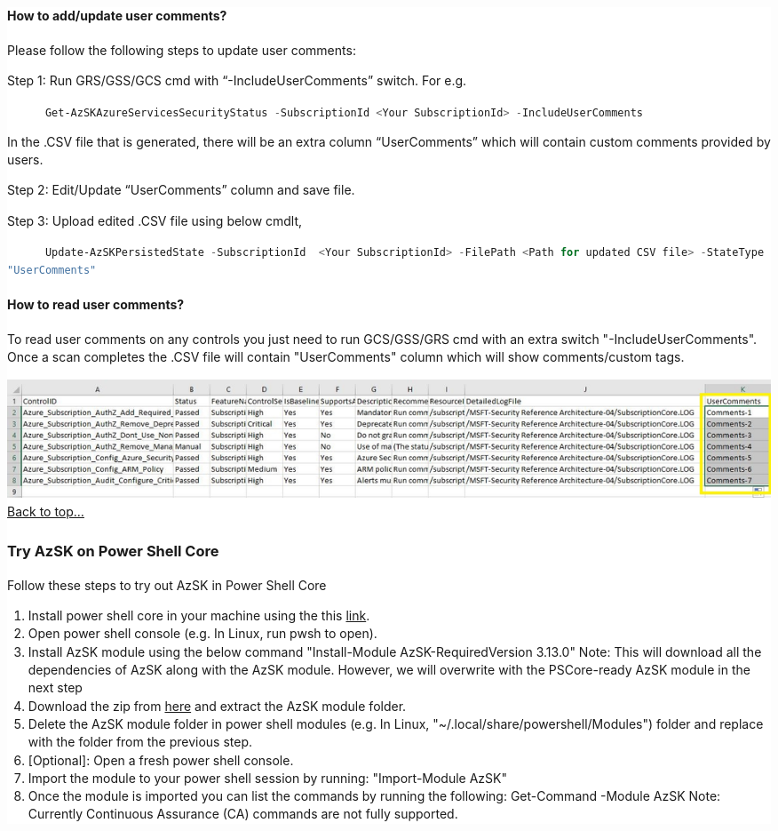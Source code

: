 	
#### How to add/update user comments?

Please follow the following steps to update user comments:

Step 1: Run GRS/GSS/GCS cmd with “-IncludeUserComments” switch. For e.g.
```PowerShell
      Get-AzSKAzureServicesSecurityStatus -SubscriptionId <Your SubscriptionId> -IncludeUserComments
```

In the .CSV file that is generated, there will be an extra column “UserComments” which will contain custom comments provided by users.

Step 2: Edit/Update “UserComments” column and save file.	

Step 3: Upload edited .CSV file using below cmdlt,
```PowerShell
      Update-AzSKPersistedState -SubscriptionId  <Your SubscriptionId> -FilePath <Path for updated CSV file> -StateType "UserComments"
```    
#### How to read user comments?

To read user comments on any controls you just need to run GCS/GSS/GRS cmd  with an extra switch "-IncludeUserComments". Once a scan completes the .CSV file will contain "UserComments" column which will show comments/custom tags.

![08_Info_UserComments_PS](../Images/08_Info_UserComments_PS.JPG)  
[Back to top…](Readme.md#contents)

### Try AzSK on Power Shell Core

Follow these steps to try out AzSK in Power Shell Core

1. Install power shell core in your machine using the this [link](https://docs.microsoft.com/en-us/powershell/scripting/install/installing-powershell?view=powershell-6).
2. Open power shell console (e.g. In Linux, run pwsh to open).
3. Install AzSK module using the below command 
	"Install-Module AzSK-RequiredVersion 3.13.0"
Note: This will download all the dependencies of AzSK along with the    AzSK module.  However, we will overwrite with the PSCore-ready AzSK module in the next step
4. Download the zip from [here](https://github.com/azsk/DevOpsKit-docs/blob/master/00a-Setup/AzSK.zip) and extract the AzSK module folder.
5. Delete the AzSK module folder in power shell modules (e.g. In Linux, "~/.local/share/powershell/Modules") folder and replace with the folder from the previous step.
6. [Optional]: Open a fresh power shell console.
7. Import the module to your power shell session by running: 
	"Import-Module AzSK"
8. Once the module is imported you can list the commands by running the following:
	Get-Command -Module AzSK
Note: Currently Continuous Assurance (CA) commands are not fully supported. 
